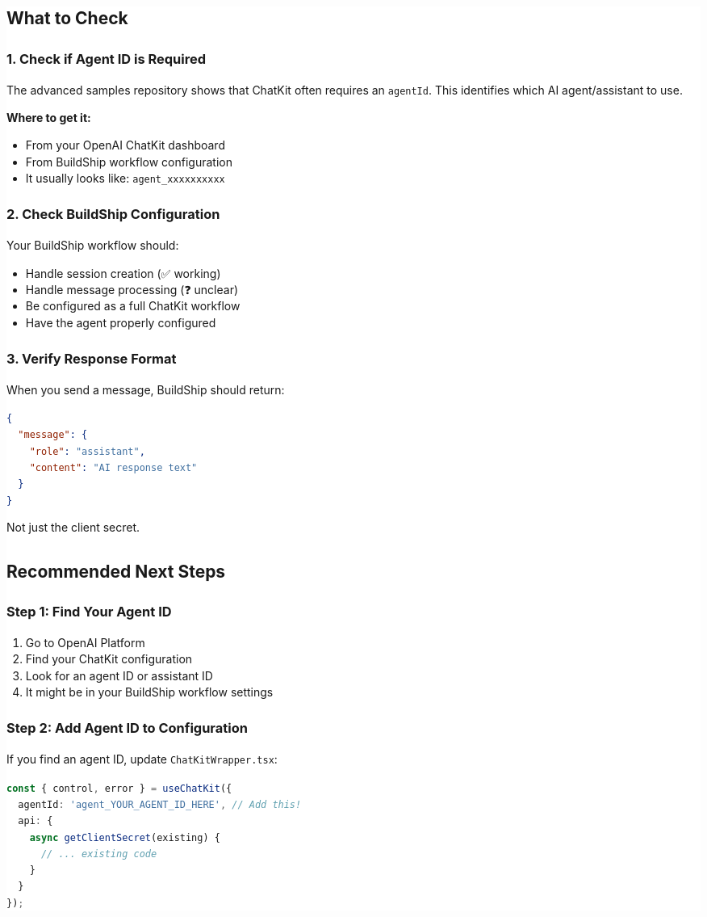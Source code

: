 ## What to Check

### 1. Check if Agent ID is Required

The advanced samples repository shows that ChatKit often requires an `agentId`. This identifies which AI agent/assistant to use.

**Where to get it:**
- From your OpenAI ChatKit dashboard
- From BuildShip workflow configuration
- It usually looks like: `agent_xxxxxxxxxx`

### 2. Check BuildShip Configuration

Your BuildShip workflow should:
- Handle session creation (✅ working)
- Handle message processing (❓ unclear)
- Be configured as a full ChatKit workflow
- Have the agent properly configured

### 3. Verify Response Format

When you send a message, BuildShip should return:
```json
{
  "message": {
    "role": "assistant",
    "content": "AI response text"
  }
}
```

Not just the client secret.

## Recommended Next Steps

### Step 1: Find Your Agent ID

1. Go to OpenAI Platform
2. Find your ChatKit configuration
3. Look for an agent ID or assistant ID
4. It might be in your BuildShip workflow settings

### Step 2: Add Agent ID to Configuration

If you find an agent ID, update `ChatKitWrapper.tsx`:

```typescript
const { control, error } = useChatKit({
  agentId: 'agent_YOUR_AGENT_ID_HERE', // Add this!
  api: {
    async getClientSecret(existing) {
      // ... existing code
    }
  }
});
```

